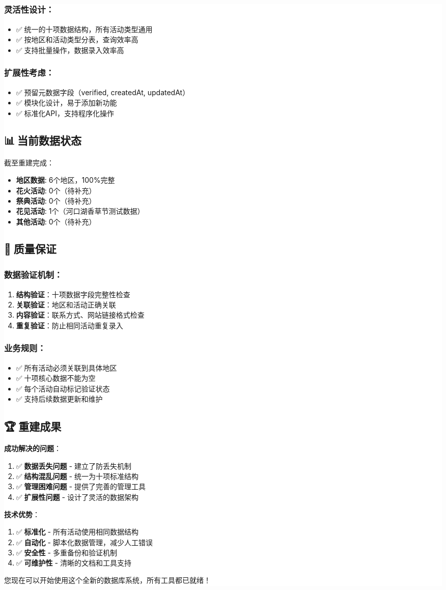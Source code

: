 ### **灵活性设计**：
- ✅ 统一的十项数据结构，所有活动类型通用
- ✅ 按地区和活动类型分表，查询效率高
- ✅ 支持批量操作，数据录入效率高

### **扩展性考虑**：
- ✅ 预留元数据字段（verified, createdAt, updatedAt）
- ✅ 模块化设计，易于添加新功能
- ✅ 标准化API，支持程序化操作

## 📊 当前数据状态

截至重建完成：
- **地区数据**: 6个地区，100%完整
- **花火活动**: 0个（待补充）
- **祭典活动**: 0个（待补充）
- **花见活动**: 1个（河口湖香草节测试数据）
- **其他活动**: 0个（待补充）

## 🎯 质量保证

### **数据验证机制**：
1. **结构验证**：十项数据字段完整性检查
2. **关联验证**：地区和活动正确关联
3. **内容验证**：联系方式、网站链接格式检查
4. **重复验证**：防止相同活动重复录入

### **业务规则**：
- ✅ 所有活动必须关联到具体地区
- ✅ 十项核心数据不能为空
- ✅ 每个活动自动标记验证状态
- ✅ 支持后续数据更新和维护

## 🏆 重建成果

**成功解决的问题**：
1. ✅ **数据丢失问题** - 建立了防丢失机制
2. ✅ **结构混乱问题** - 统一为十项标准结构  
3. ✅ **管理困难问题** - 提供了完善的管理工具
4. ✅ **扩展性问题** - 设计了灵活的数据架构

**技术优势**：
1. ✅ **标准化** - 所有活动使用相同数据结构
2. ✅ **自动化** - 脚本化数据管理，减少人工错误
3. ✅ **安全性** - 多重备份和验证机制
4. ✅ **可维护性** - 清晰的文档和工具支持

您现在可以开始使用这个全新的数据库系统，所有工具都已就绪！ 